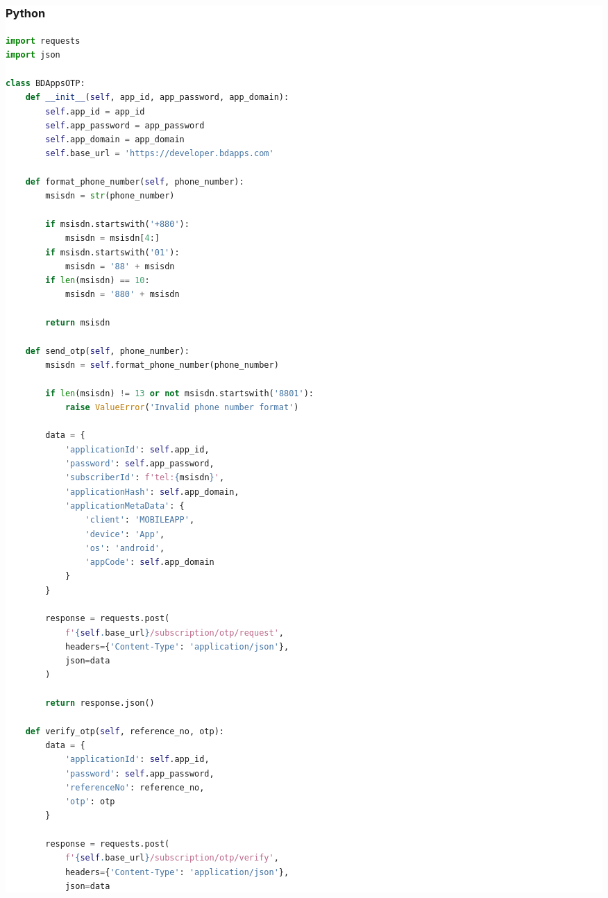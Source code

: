 ### Python
```python
import requests
import json

class BDAppsOTP:
    def __init__(self, app_id, app_password, app_domain):
        self.app_id = app_id
        self.app_password = app_password
        self.app_domain = app_domain
        self.base_url = 'https://developer.bdapps.com'
    
    def format_phone_number(self, phone_number):
        msisdn = str(phone_number)
        
        if msisdn.startswith('+880'):
            msisdn = msisdn[4:]
        if msisdn.startswith('01'):
            msisdn = '88' + msisdn
        if len(msisdn) == 10:
            msisdn = '880' + msisdn
            
        return msisdn
    
    def send_otp(self, phone_number):
        msisdn = self.format_phone_number(phone_number)
        
        if len(msisdn) != 13 or not msisdn.startswith('8801'):
            raise ValueError('Invalid phone number format')
        
        data = {
            'applicationId': self.app_id,
            'password': self.app_password,
            'subscriberId': f'tel:{msisdn}',
            'applicationHash': self.app_domain,
            'applicationMetaData': {
                'client': 'MOBILEAPP',
                'device': 'App',
                'os': 'android',
                'appCode': self.app_domain
            }
        }
        
        response = requests.post(
            f'{self.base_url}/subscription/otp/request',
            headers={'Content-Type': 'application/json'},
            json=data
        )
        
        return response.json()
    
    def verify_otp(self, reference_no, otp):
        data = {
            'applicationId': self.app_id,
            'password': self.app_password,
            'referenceNo': reference_no,
            'otp': otp
        }
        
        response = requests.post(
            f'{self.base_url}/subscription/otp/verify',
            headers={'Content-Type': 'application/json'},
            json=data
```